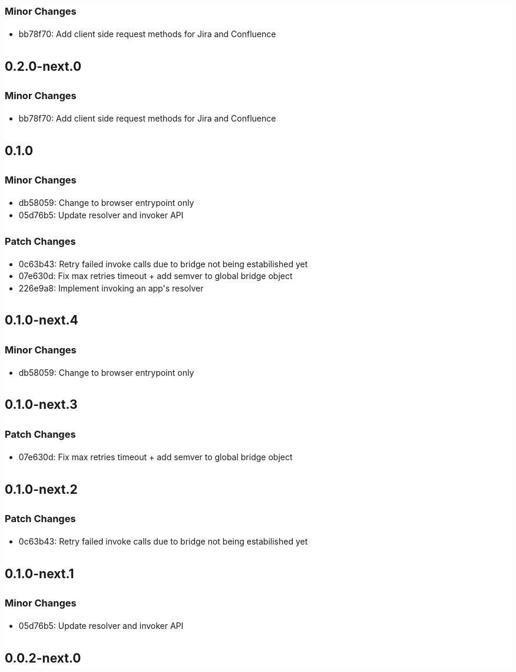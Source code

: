 ### Minor Changes

- bb78f70: Add client side request methods for Jira and Confluence

## 0.2.0-next.0

### Minor Changes

- bb78f70: Add client side request methods for Jira and Confluence

## 0.1.0

### Minor Changes

- db58059: Change to browser entrypoint only
- 05d76b5: Update resolver and invoker API

### Patch Changes

- 0c63b43: Retry failed invoke calls due to bridge not being estabilished yet
- 07e630d: Fix max retries timeout + add semver to global bridge object
- 226e9a8: Implement invoking an app's resolver

## 0.1.0-next.4

### Minor Changes

- db58059: Change to browser entrypoint only

## 0.1.0-next.3

### Patch Changes

- 07e630d: Fix max retries timeout + add semver to global bridge object

## 0.1.0-next.2

### Patch Changes

- 0c63b43: Retry failed invoke calls due to bridge not being estabilished yet

## 0.1.0-next.1

### Minor Changes

- 05d76b5: Update resolver and invoker API

## 0.0.2-next.0
